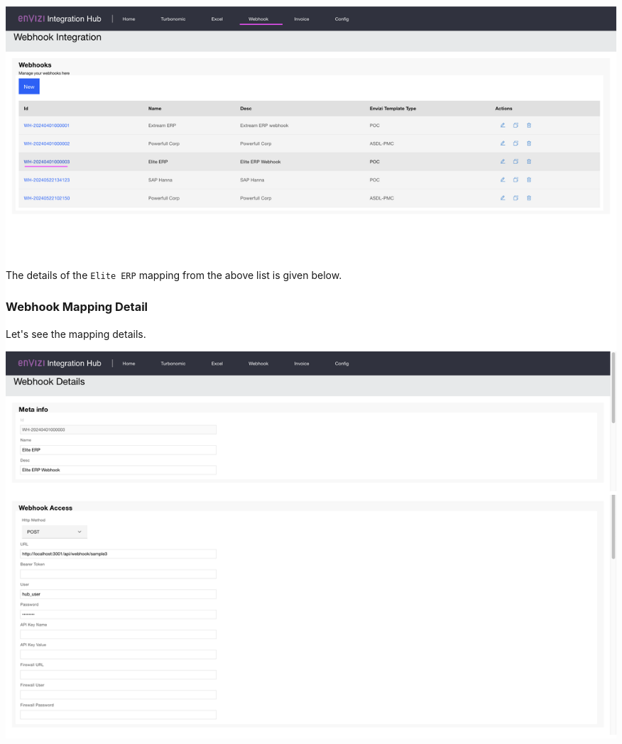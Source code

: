 <img src="images/image12-webhook-11.png">

The details of the `Elite ERP` mapping from the above list is given below.

### Webhook Mapping Detail

Let's see the mapping details.

<img src="images/image12-webhook-12.png">
<img src="images/image12-webhook-13.png">
